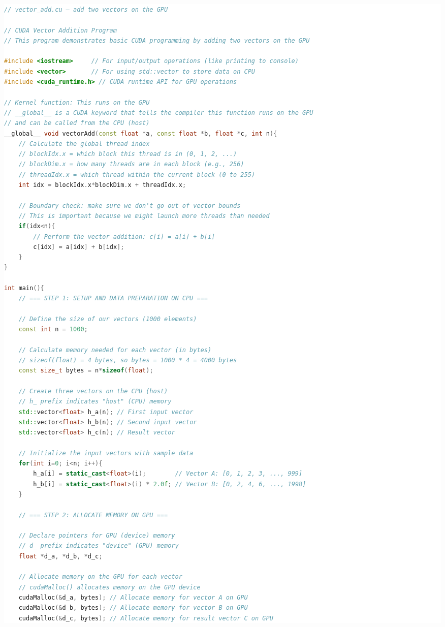 <div data-widget="cuda-vector"></div>

```cpp
// vector_add.cu — add two vectors on the GPU

// CUDA Vector Addition Program
// This program demonstrates basic CUDA programming by adding two vectors on the GPU

#include <iostream>     // For input/output operations (like printing to console)
#include <vector>       // For using std::vector to store data on CPU
#include <cuda_runtime.h> // CUDA runtime API for GPU operations

// Kernel function: This runs on the GPU
// __global__ is a CUDA keyword that tells the compiler this function runs on the GPU
// and can be called from the CPU (host)
__global__ void vectorAdd(const float *a, const float *b, float *c, int n){
    // Calculate the global thread index
    // blockIdx.x = which block this thread is in (0, 1, 2, ...)
    // blockDim.x = how many threads are in each block (e.g., 256)
    // threadIdx.x = which thread within the current block (0 to 255)
    int idx = blockIdx.x*blockDim.x + threadIdx.x;

    // Boundary check: make sure we don't go out of vector bounds
    // This is important because we might launch more threads than needed
    if(idx<n){
        // Perform the vector addition: c[i] = a[i] + b[i]
        c[idx] = a[idx] + b[idx];
    }
}

int main(){
    // === STEP 1: SETUP AND DATA PREPARATION ON CPU ===

    // Define the size of our vectors (1000 elements)
    const int n = 1000;

    // Calculate memory needed for each vector (in bytes)
    // sizeof(float) = 4 bytes, so bytes = 1000 * 4 = 4000 bytes
    const size_t bytes = n*sizeof(float);

    // Create three vectors on the CPU (host)
    // h_ prefix indicates "host" (CPU) memory
    std::vector<float> h_a(n); // First input vector
    std::vector<float> h_b(n); // Second input vector
    std::vector<float> h_c(n); // Result vector

    // Initialize the input vectors with sample data
    for(int i=0; i<n; i++){
        h_a[i] = static_cast<float>(i);        // Vector A: [0, 1, 2, 3, ..., 999]
        h_b[i] = static_cast<float>(i) * 2.0f; // Vector B: [0, 2, 4, 6, ..., 1998]
    }

    // === STEP 2: ALLOCATE MEMORY ON GPU ===

    // Declare pointers for GPU (device) memory
    // d_ prefix indicates "device" (GPU) memory
    float *d_a, *d_b, *d_c;

    // Allocate memory on the GPU for each vector
    // cudaMalloc() allocates memory on the GPU device
    cudaMalloc(&d_a, bytes); // Allocate memory for vector A on GPU
    cudaMalloc(&d_b, bytes); // Allocate memory for vector B on GPU
    cudaMalloc(&d_c, bytes); // Allocate memory for result vector C on GPU

```